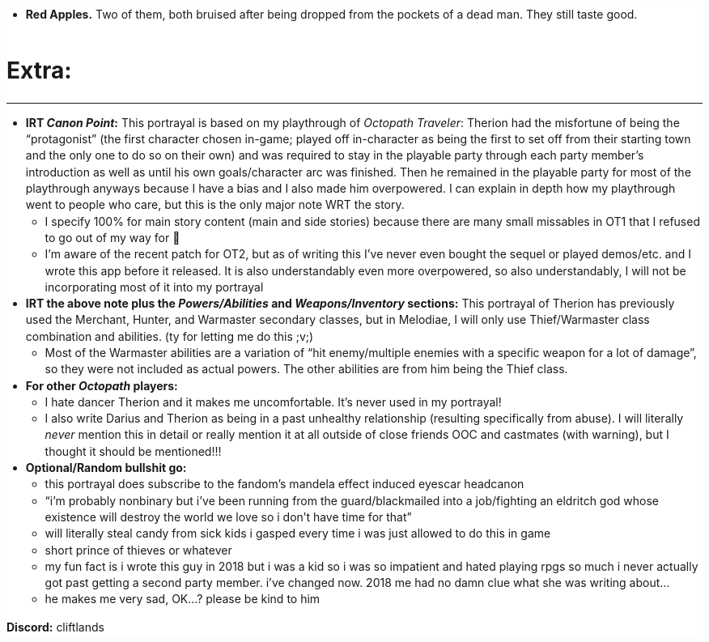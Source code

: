 - **Red Apples.** Two of them, both bruised after being dropped from the pockets of a dead man. They still taste good.
# Extra:
---
- **IRT *Canon Point*:** This portrayal is based on my playthrough of *Octopath Traveler*: Therion had the misfortune of being the “protagonist” (the first character chosen in-game; played off in-character as being the first to set off from their starting town and the only one to do so on their own) and was required to stay in the playable party through each party member’s introduction as well as until his own goals/character arc was finished. Then he remained in the playable party for most of the playthrough anyways because I have a bias and I also made him overpowered. I can explain in depth how my playthrough went to people who care, but this is the only major note WRT the story.
	- I specify 100% for main story content (main and side stories) because there are many small missables in OT1 that I refused to go out of my way for 🤪
	- I’m aware of the recent patch for OT2, but as of writing this I’ve never even bought the sequel or played demos/etc. and I wrote this app before it released. It is also understandably even more overpowered, so also understandably, I will not be incorporating most of it into my portrayal
- **IRT the above note plus the *Powers/Abilities* and *Weapons/Inventory* sections:** This portrayal of Therion has previously used the Merchant, Hunter, and Warmaster secondary classes, but in Melodiae, I will only use Thief/Warmaster class combination and abilities. (ty for letting me do this ;v;)
	- Most of the Warmaster abilities are a variation of “hit enemy/multiple enemies with a specific weapon for a lot of damage”, so they were not included as actual powers. The other abilities are from him being the Thief class.
- **For other *Octopath* players:**
	- I hate dancer Therion and it makes me uncomfortable. It’s never used in my portrayal!
	- I also write Darius and Therion as being in a past unhealthy relationship (resulting specifically from abuse). I will literally *never* mention this in detail or really mention it at all outside of close friends OOC and castmates (with warning), but I thought it should be mentioned!!!
- **Optional/Random bullshit go:**
	- this portrayal does subscribe to the fandom’s mandela effect induced eyescar headcanon
	- “i’m probably nonbinary but i’ve been running from the guard/blackmailed into a job/fighting an eldritch god whose existence will destroy the world we love so i don’t have time for that”
	- will literally steal candy from sick kids i gasped every time i was just allowed to do this in game
	- short prince of thieves or whatever
	- my fun fact is i wrote this guy in 2018 but i was a kid so i was so impatient and hated playing rpgs so much i never actually got past getting a second party member. i’ve changed now. 2018 me had no damn clue what she was writing about…
	- he makes me very sad, OK…? please be kind to him

**Discord:** cliftlands